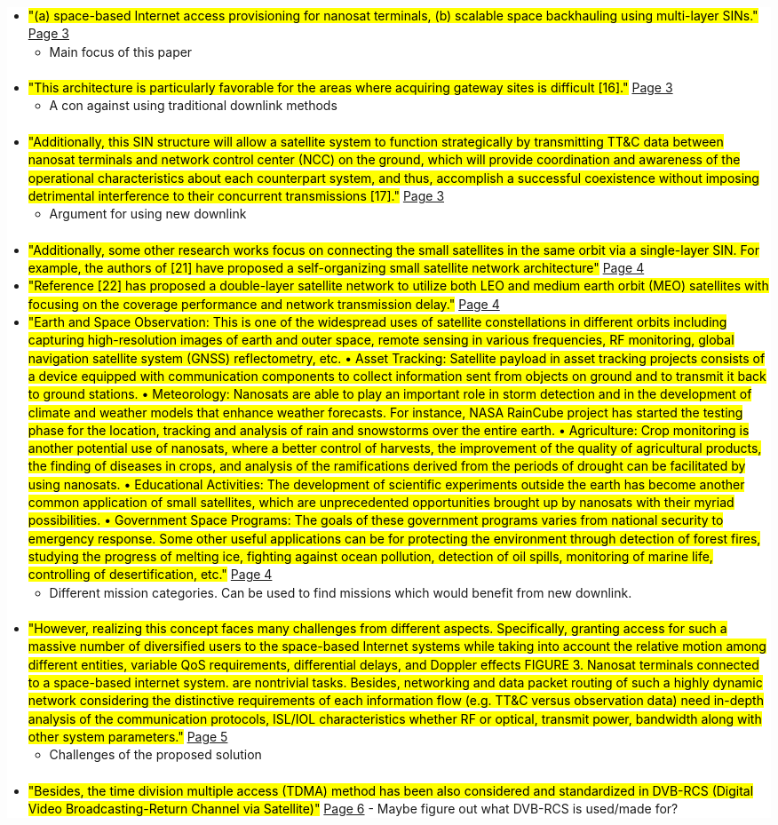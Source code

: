 - <mark class="hltr-yellow">"(a) space-based Internet access provisioning for nanosat terminals, (b) scalable space backhauling using multi-layer SINs."</mark> [Page 3](zotero://open-pdf/groups/5655478/items/DDBWAMH3?page=158589&annotation=VC4L764K)	 
	- Main focus of this paper
  <br>
- <mark class="hltr-yellow">"This architecture is particularly favorable for the areas where acquiring gateway sites is difficult [16]."</mark> [Page 3](zotero://open-pdf/groups/5655478/items/DDBWAMH3?page=158589&annotation=V8JN5GBR)	 
	- A con against using traditional downlink methods
  <br>
- <mark class="hltr-yellow">"Additionally, this SIN structure will allow a satellite system to function strategically by transmitting TT&C data between nanosat terminals and network control center (NCC) on the ground, which will provide coordination and awareness of the operational characteristics about each counterpart system, and thus, accomplish a successful coexistence without imposing detrimental interference to their concurrent transmissions [17]."</mark> [Page 3](zotero://open-pdf/groups/5655478/items/DDBWAMH3?page=158589&annotation=AZX23J4M)	 
	- Argument for using new downlink
  <br>
- <mark class="hltr-blue">"Additionally, some other research works focus on connecting the small satellites in the same orbit via a single-layer SIN. For example, the authors of [21] have proposed a self-organizing small satellite network architecture"</mark> [Page 4](zotero://open-pdf/groups/5655478/items/DDBWAMH3?page=158590&annotation=G26L35VG)
  <br>
- <mark class="hltr-blue">"Reference [22] has proposed a double-layer satellite network to utilize both LEO and medium earth orbit (MEO) satellites with focusing on the coverage performance and network transmission delay."</mark> [Page 4](zotero://open-pdf/groups/5655478/items/DDBWAMH3?page=158590&annotation=VKY5H4XJ)
  <br>
- <mark class="hltr-yellow">"Earth and Space Observation: This is one of the widespread uses of satellite constellations in different orbits including capturing high-resolution images of earth and outer space, remote sensing in various frequencies, RF monitoring, global navigation satellite system (GNSS) reflectometry, etc. • Asset Tracking: Satellite payload in asset tracking projects consists of a device equipped with communication components to collect information sent from objects on ground and to transmit it back to ground stations. • Meteorology: Nanosats are able to play an important role in storm detection and in the development of climate and weather models that enhance weather forecasts. For instance, NASA RainCube project has started the testing phase for the location, tracking and analysis of rain and snowstorms over the entire earth. • Agriculture: Crop monitoring is another potential use of nanosats, where a better control of harvests, the improvement of the quality of agricultural products, the finding of diseases in crops, and analysis of the ramifications derived from the periods of drought can be facilitated by using nanosats. • Educational Activities: The development of scientific experiments outside the earth has become another common application of small satellites, which are unprecedented opportunities brought up by nanosats with their myriad possibilities. • Government Space Programs: The goals of these government programs varies from national security to emergency response. Some other useful applications can be for protecting the environment through detection of forest fires, studying the progress of melting ice, fighting against ocean pollution, detection of oil spills, monitoring of marine life, controlling of desertification, etc."</mark> [Page 4](zotero://open-pdf/groups/5655478/items/DDBWAMH3?page=158590&annotation=TFR739IH)	 
	- Different mission categories. Can be used to find missions which would benefit from new downlink.
  <br>
- <mark class="hltr-red">"However, realizing this concept faces many challenges from different aspects. Specifically, granting access for such a massive number of diversified users to the space-based Internet systems while taking into account the relative motion among different entities, variable QoS requirements, differential delays, and Doppler effects  FIGURE 3. Nanosat terminals connected to a space-based internet system.  are nontrivial tasks. Besides, networking and data packet routing of such a highly dynamic network considering the distinctive requirements of each information flow (e.g. TT&C versus observation data) need in-depth analysis of the communication protocols, ISL/IOL characteristics whether RF or optical, transmit power, bandwidth along with other system parameters."</mark> [Page 5](zotero://open-pdf/groups/5655478/items/DDBWAMH3?page=158591&annotation=KZATB3YF)	 
	- Challenges of the proposed solution
  <br>
- <mark class="hltr-yellow">"Besides, the time division multiple access (TDMA) method has been also considered and standardized in DVB-RCS (Digital Video Broadcasting-Return Channel via Satellite)"</mark> [Page 6](zotero://open-pdf/groups/5655478/items/DDBWAMH3?page=158592&annotation=AGX9LZ4W)	 - Maybe figure out what DVB-RCS is used/made for?
